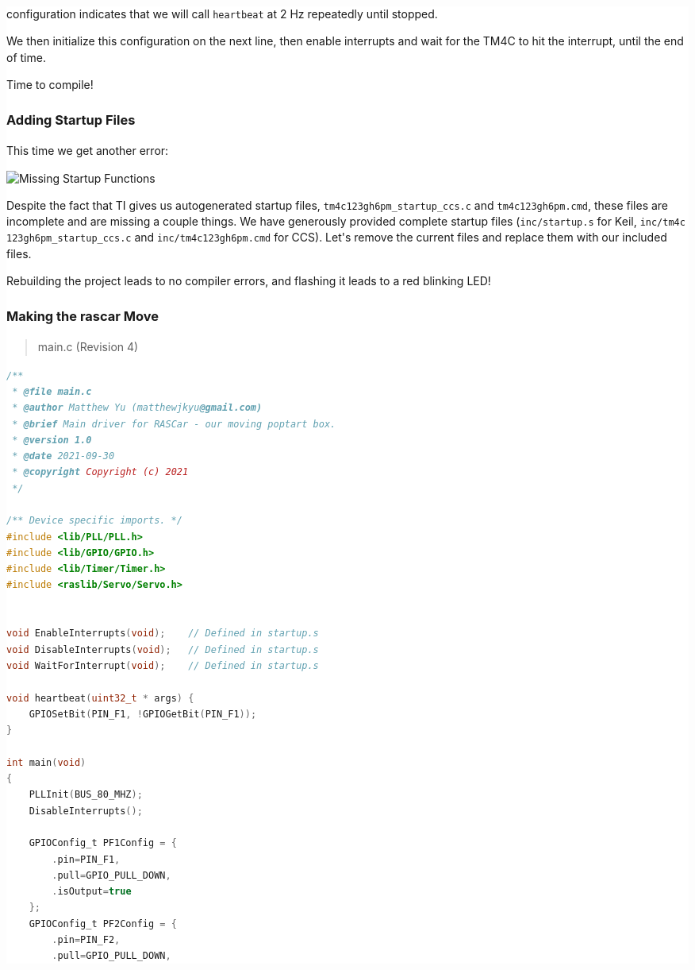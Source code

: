    configuration indicates that we will call `heartbeat` at 2 Hz repeatedly
   until stopped.

We then initialize this configuration on the next line, then enable interrupts
and wait for the TM4C to hit the interrupt, until the end of time.

Time to compile!

### Adding Startup Files

This time we get another error:

![Missing Startup Functions](./images/CCS_new_project_startup_files_missing.png)

Despite the fact that TI gives us autogenerated startup files,
`tm4c123gh6pm_startup_ccs.c` and `tm4c123gh6pm.cmd`, these files are incomplete
and are missing a couple things. We have generously provided complete startup
files (`inc/startup.s` for Keil, `inc/tm4c123gh6pm_startup_ccs.c` and
`inc/tm4c123gh6pm.cmd` for CCS). Let's remove the current files and replace them
with our included files.

Rebuilding the project leads to no compiler errors, and flashing it leads to a
red blinking LED!

### Making the rascar Move

> main.c (Revision 4)

```c
/**
 * @file main.c
 * @author Matthew Yu (matthewjkyu@gmail.com)
 * @brief Main driver for RASCar - our moving poptart box.
 * @version 1.0
 * @date 2021-09-30
 * @copyright Copyright (c) 2021
 */

/** Device specific imports. */
#include <lib/PLL/PLL.h>
#include <lib/GPIO/GPIO.h>
#include <lib/Timer/Timer.h>
#include <raslib/Servo/Servo.h>


void EnableInterrupts(void);    // Defined in startup.s
void DisableInterrupts(void);   // Defined in startup.s
void WaitForInterrupt(void);    // Defined in startup.s

void heartbeat(uint32_t * args) {
    GPIOSetBit(PIN_F1, !GPIOGetBit(PIN_F1));
}

int main(void)
{
    PLLInit(BUS_80_MHZ);
    DisableInterrupts();

    GPIOConfig_t PF1Config = {
        .pin=PIN_F1,
        .pull=GPIO_PULL_DOWN,
        .isOutput=true
    };
    GPIOConfig_t PF2Config = {
        .pin=PIN_F2,
        .pull=GPIO_PULL_DOWN,
```